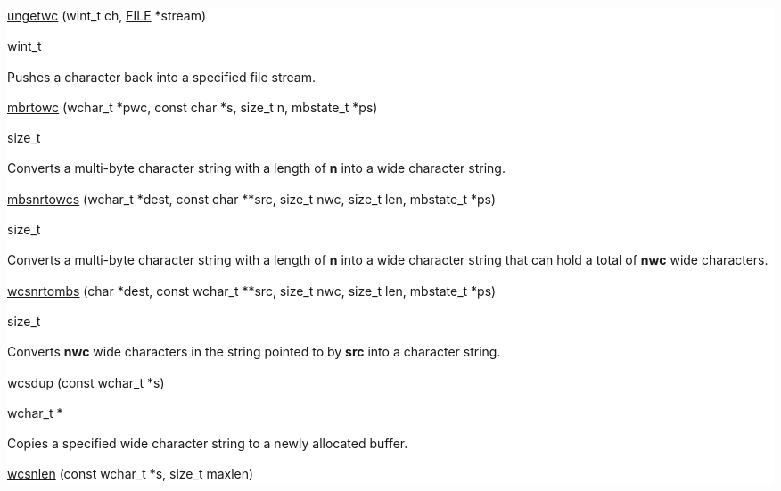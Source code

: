 <tr id="row318237046165630"><td class="cellrowborder" valign="top" width="50%" headers="mcps1.1.3.1.1 "><p id="p983232252165630"><a name="p983232252165630"></a><a name="p983232252165630"></a><a href="UTILS.md#ga35264055ce08ba6d23ba03075897a0fb">ungetwc</a> (wint_t ch, <a href="IO.md#ga912af5ab9f8a52ddd387b7defc0b49f1">FILE</a> *stream)</p>
</td>
<td class="cellrowborder" valign="top" width="50%" headers="mcps1.1.3.1.2 "><p id="p511941363165630"><a name="p511941363165630"></a><a name="p511941363165630"></a>wint_t </p>
<p id="p43128089165630"><a name="p43128089165630"></a><a name="p43128089165630"></a>Pushes a character back into a specified file stream. </p>
</td>
</tr>
<tr id="row2031244765165630"><td class="cellrowborder" valign="top" width="50%" headers="mcps1.1.3.1.1 "><p id="p212425115165630"><a name="p212425115165630"></a><a name="p212425115165630"></a><a href="UTILS.md#ga6fd639ff3ac22621951452b380468327">mbrtowc</a> (wchar_t *pwc, const char *s, size_t n, mbstate_t *ps)</p>
</td>
<td class="cellrowborder" valign="top" width="50%" headers="mcps1.1.3.1.2 "><p id="p485010428165630"><a name="p485010428165630"></a><a name="p485010428165630"></a>size_t </p>
<p id="p2047497348165630"><a name="p2047497348165630"></a><a name="p2047497348165630"></a>Converts a multi-byte character string with a length of <strong id="b975033536165630"><a name="b975033536165630"></a><a name="b975033536165630"></a>n</strong> into a wide character string. </p>
</td>
</tr>
<tr id="row1618022859165630"><td class="cellrowborder" valign="top" width="50%" headers="mcps1.1.3.1.1 "><p id="p1963696541165630"><a name="p1963696541165630"></a><a name="p1963696541165630"></a><a href="UTILS.md#ga08f9c737e4060d9e123e0fc28a1eb2f3">mbsnrtowcs</a> (wchar_t *dest, const char **src, size_t nwc, size_t len, mbstate_t *ps)</p>
</td>
<td class="cellrowborder" valign="top" width="50%" headers="mcps1.1.3.1.2 "><p id="p523238279165630"><a name="p523238279165630"></a><a name="p523238279165630"></a>size_t </p>
<p id="p663468380165630"><a name="p663468380165630"></a><a name="p663468380165630"></a>Converts a multi-byte character string with a length of <strong id="b1255535247165630"><a name="b1255535247165630"></a><a name="b1255535247165630"></a>n</strong> into a wide character string that can hold a total of <strong id="b307008947165630"><a name="b307008947165630"></a><a name="b307008947165630"></a>nwc</strong> wide characters. </p>
</td>
</tr>
<tr id="row1430643452165630"><td class="cellrowborder" valign="top" width="50%" headers="mcps1.1.3.1.1 "><p id="p375958475165630"><a name="p375958475165630"></a><a name="p375958475165630"></a><a href="UTILS.md#gaf189ea21a3aa444f88607ad23f448f37">wcsnrtombs</a> (char *dest, const wchar_t **src, size_t nwc, size_t len, mbstate_t *ps)</p>
</td>
<td class="cellrowborder" valign="top" width="50%" headers="mcps1.1.3.1.2 "><p id="p1986319043165630"><a name="p1986319043165630"></a><a name="p1986319043165630"></a>size_t </p>
<p id="p1879466745165630"><a name="p1879466745165630"></a><a name="p1879466745165630"></a>Converts <strong id="b1526461149165630"><a name="b1526461149165630"></a><a name="b1526461149165630"></a>nwc</strong> wide characters in the string pointed to by <strong id="b145064423165630"><a name="b145064423165630"></a><a name="b145064423165630"></a>src</strong> into a character string. </p>
</td>
</tr>
<tr id="row1528591846165630"><td class="cellrowborder" valign="top" width="50%" headers="mcps1.1.3.1.1 "><p id="p495206730165630"><a name="p495206730165630"></a><a name="p495206730165630"></a><a href="UTILS.md#ga21234261a334fd22ff3d6ba8883eca3a">wcsdup</a> (const wchar_t *s)</p>
</td>
<td class="cellrowborder" valign="top" width="50%" headers="mcps1.1.3.1.2 "><p id="p1136634912165630"><a name="p1136634912165630"></a><a name="p1136634912165630"></a>wchar_t * </p>
<p id="p688002128165630"><a name="p688002128165630"></a><a name="p688002128165630"></a>Copies a specified wide character string to a newly allocated buffer. </p>
</td>
</tr>
<tr id="row896160435165630"><td class="cellrowborder" valign="top" width="50%" headers="mcps1.1.3.1.1 "><p id="p546365349165630"><a name="p546365349165630"></a><a name="p546365349165630"></a><a href="UTILS.md#ga5ef7fc85c7678f86f1530fd52dbf2486">wcsnlen</a> (const wchar_t *s, size_t maxlen)</p>
</td>